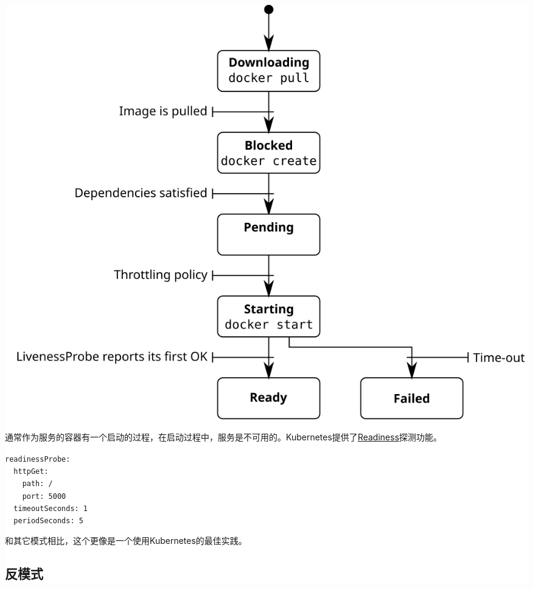 ![K8S教程_容器设计模式_状态机](./design-pattern.assets/ready.svg)

通常作为服务的容器有一个启动的过程，在启动过程中，服务是不可用的。Kubernetes提供了[Readiness](/learning/k8s-intermediate/workload/pod-lifecycle.html#容器的检查)探测功能。

```
readinessProbe:
  httpGet:
    path: /
    port: 5000
  timeoutSeconds: 1
  periodSeconds: 5
```

和其它模式相比，这个更像是一个使用Kubernetes的最佳实践。

## 反模式

